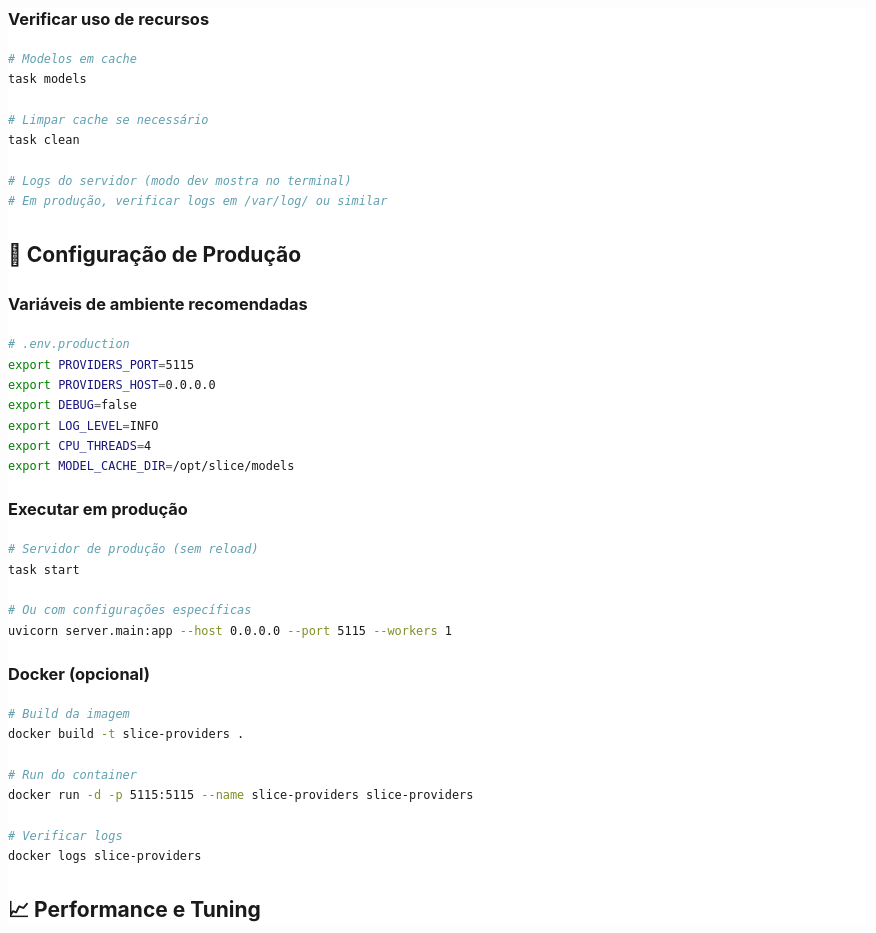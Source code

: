 ### Verificar uso de recursos

```bash
# Modelos em cache
task models

# Limpar cache se necessário
task clean

# Logs do servidor (modo dev mostra no terminal)
# Em produção, verificar logs em /var/log/ ou similar
```

## 🔐 Configuração de Produção

### Variáveis de ambiente recomendadas

```bash
# .env.production
export PROVIDERS_PORT=5115
export PROVIDERS_HOST=0.0.0.0
export DEBUG=false
export LOG_LEVEL=INFO
export CPU_THREADS=4
export MODEL_CACHE_DIR=/opt/slice/models
```

### Executar em produção

```bash
# Servidor de produção (sem reload)
task start

# Ou com configurações específicas
uvicorn server.main:app --host 0.0.0.0 --port 5115 --workers 1
```

### Docker (opcional)

```bash
# Build da imagem
docker build -t slice-providers .

# Run do container
docker run -d -p 5115:5115 --name slice-providers slice-providers

# Verificar logs
docker logs slice-providers
```

## 📈 Performance e Tuning
